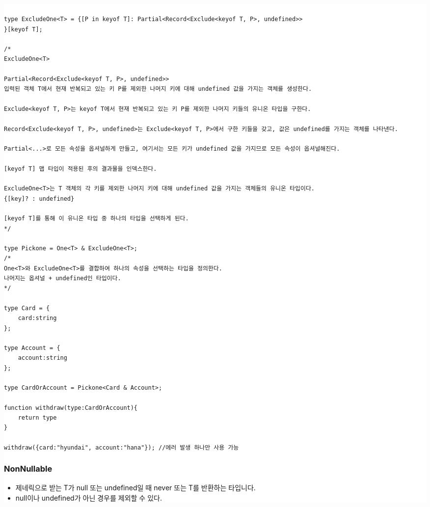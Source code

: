 ```tsx

type ExcludeOne<T> = {[P in keyof T]: Partial<Record<Exclude<keyof T, P>, undefined>>
}[keyof T];

/*
ExcludeOne<T>

Partial<Record<Exclude<keyof T, P>, undefined>>
입력된 객체 T에서 현재 반복되고 있는 키 P를 제외한 나머지 키에 대해 undefined 값을 가지는 객체를 생성한다.

Exclude<keyof T, P>는 keyof T에서 현재 반복되고 있는 키 P를 제외한 나머지 키들의 유니온 타입을 구한다.

Record<Exclude<keyof T, P>, undefined>는 Exclude<keyof T, P>에서 구한 키들을 갖고, 값은 undefined를 가지는 객체를 나타낸다.

Partial<...>로 모든 속성을 옵셔널하게 만들고, 여기서는 모든 키가 undefined 값을 가지므로 모든 속성이 옵셔널해진다.

[keyof T] 맵 타입이 적용된 후의 결과물을 인덱스한다.

ExcludeOne<T>는 T 객체의 각 키를 제외한 나머지 키에 대해 undefined 값을 가지는 객체들의 유니온 타입이다.
{[key]? : undefined}

[keyof T]를 통해 이 유니온 타입 중 하나의 타입을 선택하게 된다.
*/

type Pickone = One<T> & ExcludeOne<T>;
/* 
One<T>와 ExcludeOne<T>를 결합하여 하나의 속성을 선택하는 타입을 정의한다.
나머지는 옵셔널 + undefined인 타입이다.
*/

type Card = {
    card:string
};

type Account = {
    account:string
};

type CardOrAccount = Pickone<Card & Account>;

function withdraw(type:CardOrAccount){
    return type
}

withdraw({card:"hyundai", account:"hana"}); //에러 발생 하나만 사용 가능
```

### NonNullable

- 제네릭으로 받는 T가 null 또는 undefined일 때 never 또는 T를 반환하는 타입니다.
- null이나 undefined가 아닌 경우를 제외할 수 있다.
